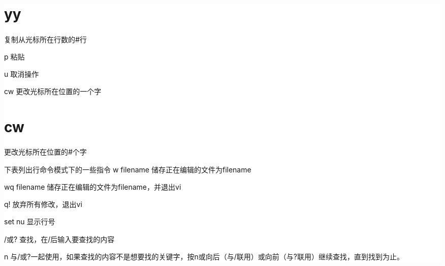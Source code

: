 # yy
复制从光标所在行数的#行

p
粘贴

u
取消操作

cw
更改光标所在位置的一个字

# cw
更改光标所在位置的#个字

下表列出行命令模式下的一些指令
w filename
储存正在编辑的文件为filename

wq filename
储存正在编辑的文件为filename，并退出vi

q!
放弃所有修改，退出vi

set nu
显示行号

/或?
查找，在/后输入要查找的内容

n
与/或?一起使用，如果查找的内容不是想要找的关键字，按n或向后（与/联用）或向前（与?联用）继续查找，直到找到为止。
